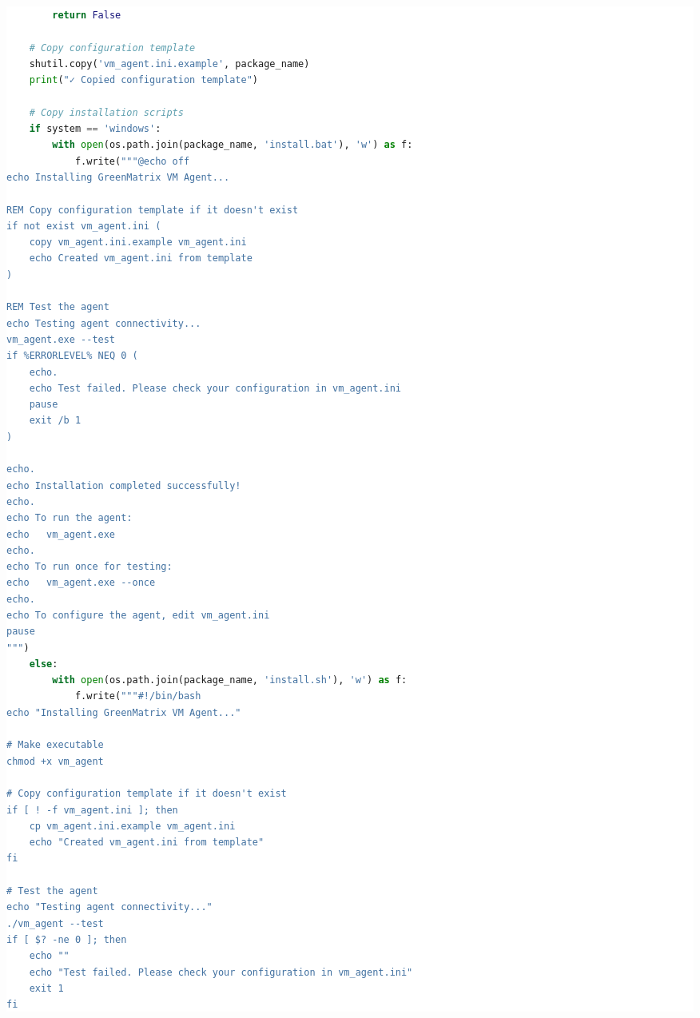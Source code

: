 ```python
        return False
    
    # Copy configuration template
    shutil.copy('vm_agent.ini.example', package_name)
    print("✓ Copied configuration template")
    
    # Copy installation scripts
    if system == 'windows':
        with open(os.path.join(package_name, 'install.bat'), 'w') as f:
            f.write("""@echo off
echo Installing GreenMatrix VM Agent...

REM Copy configuration template if it doesn't exist
if not exist vm_agent.ini (
    copy vm_agent.ini.example vm_agent.ini
    echo Created vm_agent.ini from template
)

REM Test the agent
echo Testing agent connectivity...
vm_agent.exe --test
if %ERRORLEVEL% NEQ 0 (
    echo.
    echo Test failed. Please check your configuration in vm_agent.ini
    pause
    exit /b 1
)

echo.
echo Installation completed successfully!
echo.
echo To run the agent:
echo   vm_agent.exe
echo.
echo To run once for testing:
echo   vm_agent.exe --once
echo.
echo To configure the agent, edit vm_agent.ini
pause
""")
    else:
        with open(os.path.join(package_name, 'install.sh'), 'w') as f:
            f.write("""#!/bin/bash
echo "Installing GreenMatrix VM Agent..."

# Make executable
chmod +x vm_agent

# Copy configuration template if it doesn't exist
if [ ! -f vm_agent.ini ]; then
    cp vm_agent.ini.example vm_agent.ini
    echo "Created vm_agent.ini from template"
fi

# Test the agent
echo "Testing agent connectivity..."
./vm_agent --test
if [ $? -ne 0 ]; then
    echo ""
    echo "Test failed. Please check your configuration in vm_agent.ini"
    exit 1
fi

```